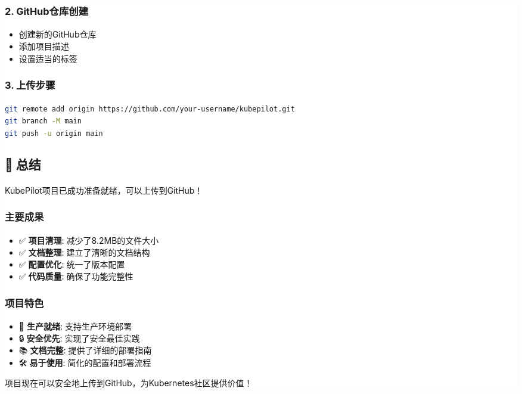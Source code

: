 ### 2. **GitHub仓库创建**
- 创建新的GitHub仓库
- 添加项目描述
- 设置适当的标签

### 3. **上传步骤**
```bash
git remote add origin https://github.com/your-username/kubepilot.git
git branch -M main
git push -u origin main
```

## 🎉 总结

KubePilot项目已成功准备就绪，可以上传到GitHub！

### 主要成果
- ✅ **项目清理**: 减少了8.2MB的文件大小
- ✅ **文档整理**: 建立了清晰的文档结构
- ✅ **配置优化**: 统一了版本配置
- ✅ **代码质量**: 确保了功能完整性

### 项目特色
- 🚀 **生产就绪**: 支持生产环境部署
- 🔒 **安全优先**: 实现了安全最佳实践
- 📚 **文档完整**: 提供了详细的部署指南
- 🛠️ **易于使用**: 简化的配置和部署流程

项目现在可以安全地上传到GitHub，为Kubernetes社区提供价值！
